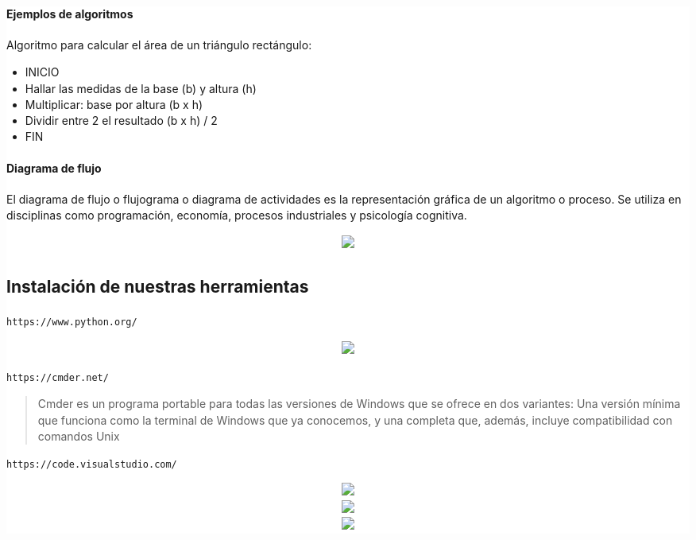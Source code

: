 #### Ejemplos de algoritmos

Algoritmo para calcular el área de un triángulo rectángulo:

- INICIO
- Hallar las medidas de la base (b) y altura (h)
- Multiplicar: base por altura (b x h)
- Dividir entre 2 el resultado (b x h) / 2
- FIN

#### Diagrama de flujo

El diagrama de flujo o flujograma o diagrama de actividades es la representación gráfica de un algoritmo o proceso. Se utiliza en disciplinas como programación, economía, procesos industriales y psicología cognitiva.


<div align="center">
  <img src="img/Diagrama-de-flujo.jpg" width="450">
</div>


## <a name="Instalación-de-nuestras-herramientas">Instalación de nuestras herramientas</a>

```sh
https://www.python.org/
```
<div align="center">
  <img src="img/4.png" width="450">
</div>


```sh
https://cmder.net/
```
> Cmder es un programa portable para todas las versiones de Windows que se ofrece en dos variantes: Una
> versión mínima que funciona como la terminal de Windows que ya conocemos, y una completa que, además,
> incluye compatibilidad con comandos Unix


```sh
https://code.visualstudio.com/
```
<div align="center">
  <img src="img/1.png" width="450">
</div>

<div align="center">
  <img src="img/2.png" width="450">
</div>
<div align="center">
  <img src="img/3.png" width="450">
</div>

